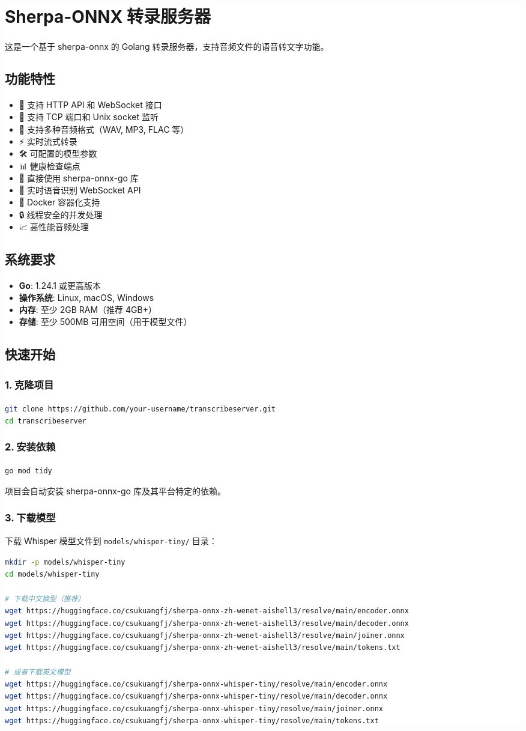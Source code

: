 # Sherpa-ONNX 转录服务器

这是一个基于 sherpa-onnx 的 Golang 转录服务器，支持音频文件的语音转文字功能。

## 功能特性

- 🎯 支持 HTTP API 和 WebSocket 接口
- 🔧 支持 TCP 端口和 Unix socket 监听
- 📁 支持多种音频格式（WAV, MP3, FLAC 等）
- ⚡ 实时流式转录
- 🛠️ 可配置的模型参数
- 📊 健康检查端点
- 🔌 直接使用 sherpa-onnx-go 库
- 🎤 实时语音识别 WebSocket API
- 🐳 Docker 容器化支持
- 🔒 线程安全的并发处理
- 📈 高性能音频处理

## 系统要求

- **Go**: 1.24.1 或更高版本
- **操作系统**: Linux, macOS, Windows
- **内存**: 至少 2GB RAM（推荐 4GB+）
- **存储**: 至少 500MB 可用空间（用于模型文件）

## 快速开始

### 1. 克隆项目

```bash
git clone https://github.com/your-username/transcribeserver.git
cd transcribeserver
```

### 2. 安装依赖

```bash
go mod tidy
```

项目会自动安装 sherpa-onnx-go 库及其平台特定的依赖。

### 3. 下载模型

下载 Whisper 模型文件到 `models/whisper-tiny/` 目录：

```bash
mkdir -p models/whisper-tiny
cd models/whisper-tiny

# 下载中文模型（推荐）
wget https://huggingface.co/csukuangfj/sherpa-onnx-zh-wenet-aishell3/resolve/main/encoder.onnx
wget https://huggingface.co/csukuangfj/sherpa-onnx-zh-wenet-aishell3/resolve/main/decoder.onnx
wget https://huggingface.co/csukuangfj/sherpa-onnx-zh-wenet-aishell3/resolve/main/joiner.onnx
wget https://huggingface.co/csukuangfj/sherpa-onnx-zh-wenet-aishell3/resolve/main/tokens.txt

# 或者下载英文模型
wget https://huggingface.co/csukuangfj/sherpa-onnx-whisper-tiny/resolve/main/encoder.onnx
wget https://huggingface.co/csukuangfj/sherpa-onnx-whisper-tiny/resolve/main/decoder.onnx
wget https://huggingface.co/csukuangfj/sherpa-onnx-whisper-tiny/resolve/main/joiner.onnx
wget https://huggingface.co/csukuangfj/sherpa-onnx-whisper-tiny/resolve/main/tokens.txt
```
